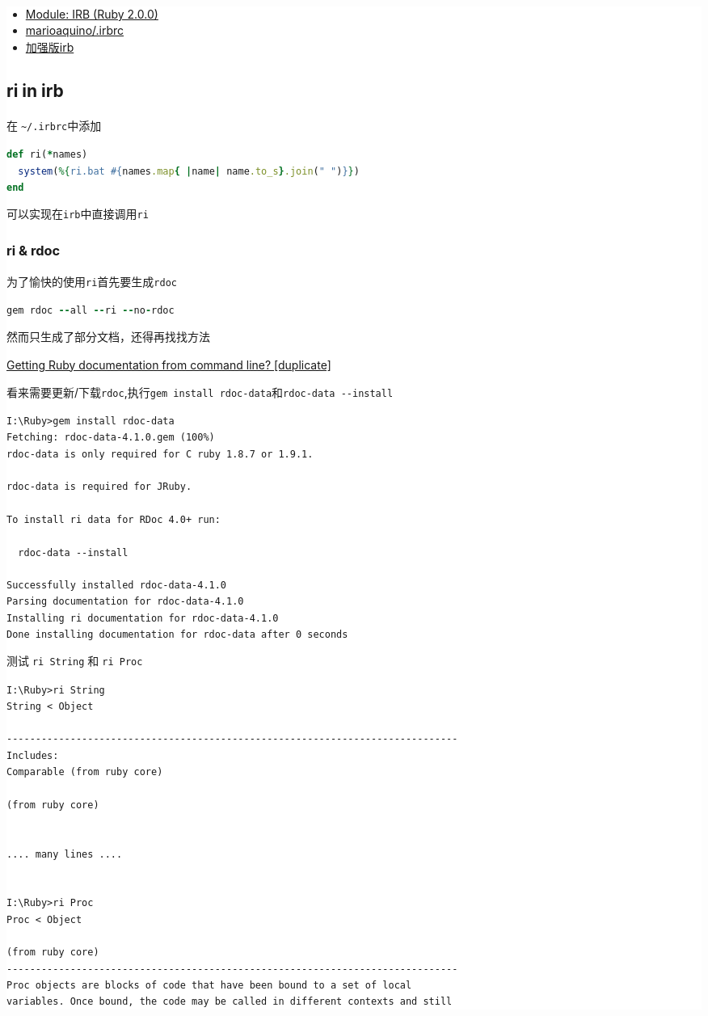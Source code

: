 - [Module: IRB (Ruby 2.0.0)](http://ruby-doc.org/stdlib-2.0.0/libdoc/irb/rdoc/IRB.html)
- [marioaquino/.irbrc](https://gist.github.com/marioaquino/738897/3dfea80e81cc86fc82a386b3d0162f0c8df4c9bb)
- [加强版irb](http://cookoo.iteye.com/blog/28781)

## ri in irb

在 `~/.irbrc`中添加
``` ruby
def ri(*names)  
  system(%{ri.bat #{names.map{ |name| name.to_s}.join(" ")}})  
end  
```
可以实现在`irb`中直接调用`ri`

### ri & rdoc
为了愉快的使用`ri`首先要生成`rdoc`
``` ruby
gem rdoc --all --ri --no-rdoc
```

然而只生成了部分文档，还得再找找方法 

[Getting Ruby documentation from command line? [duplicate]](http://stackoverflow.com/questions/15697209/getting-ruby-documentation-from-command-line)

看来需要更新/下载`rdoc`,执行`gem install rdoc-data`和`rdoc-data --install`

```
I:\Ruby>gem install rdoc-data
Fetching: rdoc-data-4.1.0.gem (100%)
rdoc-data is only required for C ruby 1.8.7 or 1.9.1.

rdoc-data is required for JRuby.

To install ri data for RDoc 4.0+ run:

  rdoc-data --install

Successfully installed rdoc-data-4.1.0
Parsing documentation for rdoc-data-4.1.0
Installing ri documentation for rdoc-data-4.1.0
Done installing documentation for rdoc-data after 0 seconds
```

测试 `ri String` 和 `ri Proc`
```
I:\Ruby>ri String
String < Object

------------------------------------------------------------------------------
Includes:
Comparable (from ruby core)

(from ruby core)


.... many lines ....


I:\Ruby>ri Proc
Proc < Object

(from ruby core)
------------------------------------------------------------------------------
Proc objects are blocks of code that have been bound to a set of local
variables. Once bound, the code may be called in different contexts and still
```